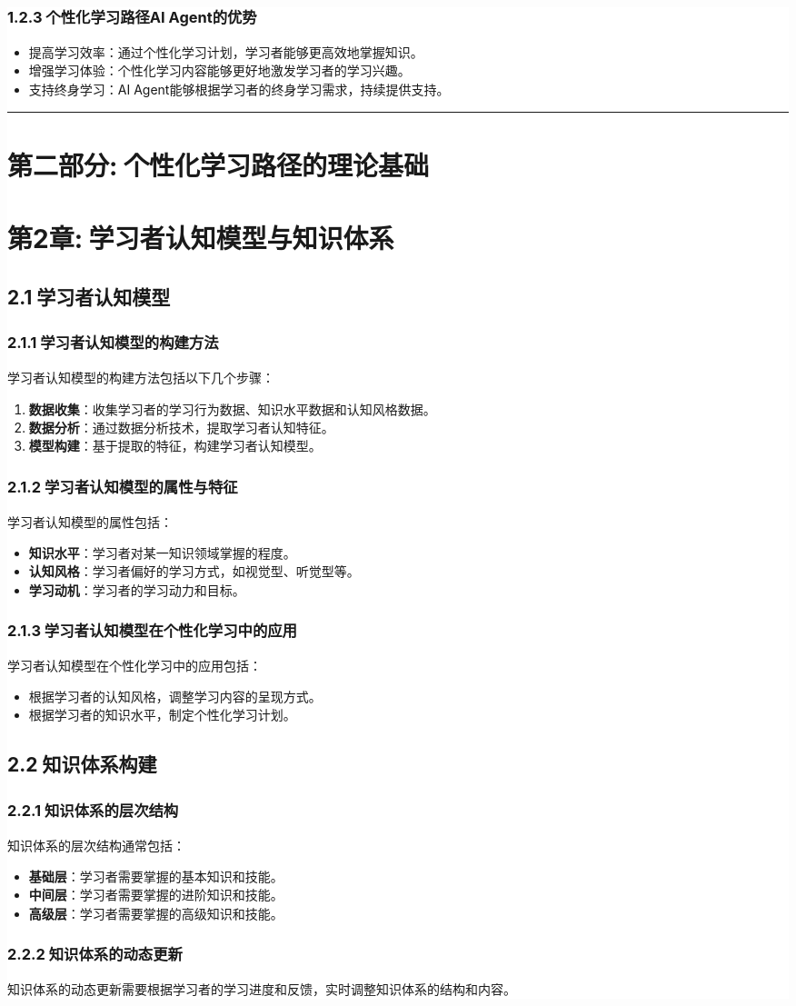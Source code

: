 ### 1.2.3 个性化学习路径AI Agent的优势

- 提高学习效率：通过个性化学习计划，学习者能够更高效地掌握知识。
- 增强学习体验：个性化学习内容能够更好地激发学习者的学习兴趣。
- 支持终身学习：AI Agent能够根据学习者的终身学习需求，持续提供支持。

---

# 第二部分: 个性化学习路径的理论基础

# 第2章: 学习者认知模型与知识体系

## 2.1 学习者认知模型

### 2.1.1 学习者认知模型的构建方法

学习者认知模型的构建方法包括以下几个步骤：

1. **数据收集**：收集学习者的学习行为数据、知识水平数据和认知风格数据。
2. **数据分析**：通过数据分析技术，提取学习者认知特征。
3. **模型构建**：基于提取的特征，构建学习者认知模型。

### 2.1.2 学习者认知模型的属性与特征

学习者认知模型的属性包括：

- **知识水平**：学习者对某一知识领域掌握的程度。
- **认知风格**：学习者偏好的学习方式，如视觉型、听觉型等。
- **学习动机**：学习者的学习动力和目标。

### 2.1.3 学习者认知模型在个性化学习中的应用

学习者认知模型在个性化学习中的应用包括：

- 根据学习者的认知风格，调整学习内容的呈现方式。
- 根据学习者的知识水平，制定个性化学习计划。

## 2.2 知识体系构建

### 2.2.1 知识体系的层次结构

知识体系的层次结构通常包括：

- **基础层**：学习者需要掌握的基本知识和技能。
- **中间层**：学习者需要掌握的进阶知识和技能。
- **高级层**：学习者需要掌握的高级知识和技能。

### 2.2.2 知识体系的动态更新

知识体系的动态更新需要根据学习者的学习进度和反馈，实时调整知识体系的结构和内容。
